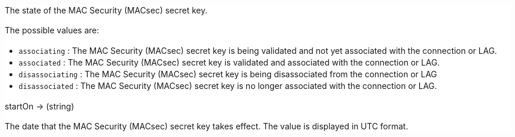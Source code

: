 The state of the MAC Security (MACsec) secret key.

The possible values are:

- `associating` : The MAC Security (MACsec) secret key is being validated and not yet associated with the connection or LAG.
- `associated` : The MAC Security (MACsec) secret key is validated and associated with the connection or LAG.
- `disassociating` : The MAC Security (MACsec) secret key is being disassociated from the connection or LAG
- `disassociated` : The MAC Security (MACsec) secret key is no longer associated with the connection or LAG.

startOn -> (string)

The date that the MAC Security (MACsec) secret key takes effect. The value is displayed in UTC format.